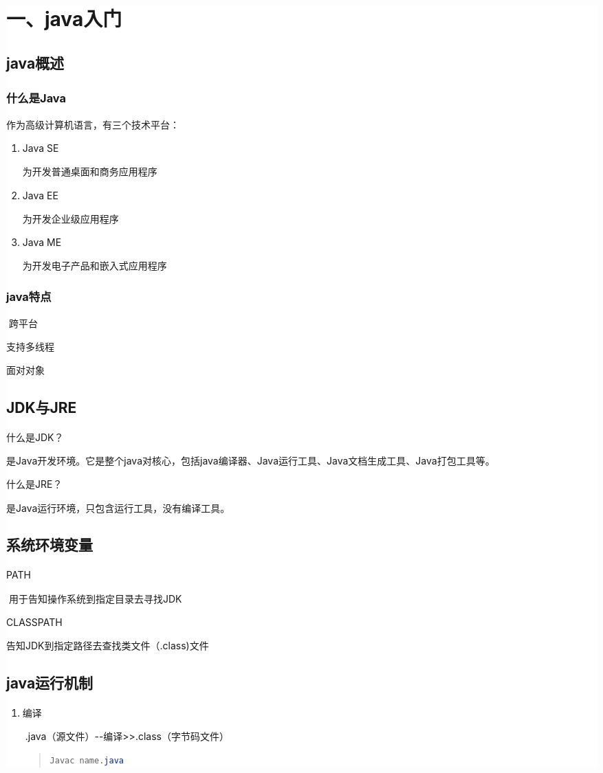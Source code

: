 # 一、java入门

## java概述

### 什么是Java

作为高级计算机语言，有三个技术平台：

1. Java SE

   为开发普通桌面和商务应用程序

2. Java EE

   为开发企业级应用程序

3. Java ME

   为开发电子产品和嵌入式应用程序

### java特点

​	跨平台

支持多线程

面对对象

## JDK与JRE

什么是JDK？

是Java开发环境。它是整个java对核心，包括java编译器、Java运行工具、Java文档生成工具、Java打包工具等。

什么是JRE？

是Java运行环境，只包含运行工具，没有编译工具。

## 系统环境变量

PATH

​	用于告知操作系统到指定目录去寻找JDK

CLASSPATH

 告知JDK到指定路径去查找类文件（.class)文件

## java运行机制	

1. 编译

   ​	.java（源文件）--编译>>.class（字节码文件）

   > ```java
   > Javac name.java
   > ```
   >
   > 
